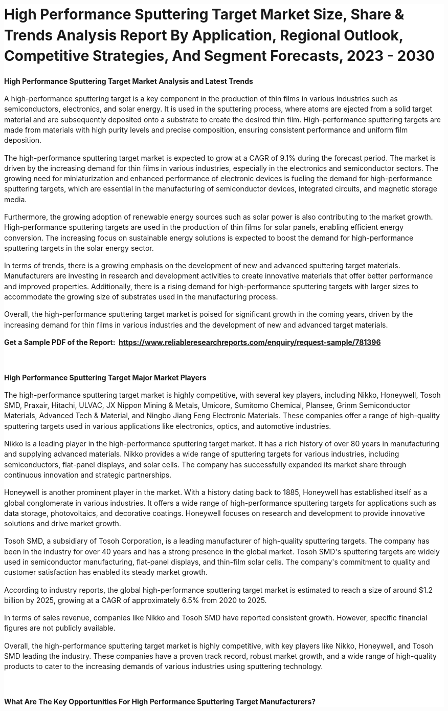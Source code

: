 <p><h1>High Performance Sputtering Target Market Size, Share & Trends Analysis Report By Application, Regional Outlook, Competitive Strategies, And Segment Forecasts, 2023 - 2030</h1></p><p><strong>High Performance Sputtering Target Market Analysis and Latest Trends</strong></p>
<p><p>A high-performance sputtering target is a key component in the production of thin films in various industries such as semiconductors, electronics, and solar energy. It is used in the sputtering process, where atoms are ejected from a solid target material and are subsequently deposited onto a substrate to create the desired thin film. High-performance sputtering targets are made from materials with high purity levels and precise composition, ensuring consistent performance and uniform film deposition.</p><p>The high-performance sputtering target market is expected to grow at a CAGR of 9.1% during the forecast period. The market is driven by the increasing demand for thin films in various industries, especially in the electronics and semiconductor sectors. The growing need for miniaturization and enhanced performance of electronic devices is fueling the demand for high-performance sputtering targets, which are essential in the manufacturing of semiconductor devices, integrated circuits, and magnetic storage media.</p><p>Furthermore, the growing adoption of renewable energy sources such as solar power is also contributing to the market growth. High-performance sputtering targets are used in the production of thin films for solar panels, enabling efficient energy conversion. The increasing focus on sustainable energy solutions is expected to boost the demand for high-performance sputtering targets in the solar energy sector.</p><p>In terms of trends, there is a growing emphasis on the development of new and advanced sputtering target materials. Manufacturers are investing in research and development activities to create innovative materials that offer better performance and improved properties. Additionally, there is a rising demand for high-performance sputtering targets with larger sizes to accommodate the growing size of substrates used in the manufacturing process.</p><p>Overall, the high-performance sputtering target market is poised for significant growth in the coming years, driven by the increasing demand for thin films in various industries and the development of new and advanced target materials.</p></p>
<p><strong>Get a Sample PDF of the Report:&nbsp; <a href="https://www.reliableresearchreports.com/enquiry/request-sample/781396">https://www.reliableresearchreports.com/enquiry/request-sample/781396</a></strong></p>
<p>&nbsp;</p>
<p><strong>High Performance Sputtering Target Major Market Players</strong></p>
<p><p>The high-performance sputtering target market is highly competitive, with several key players, including Nikko, Honeywell, Tosoh SMD, Praxair, Hitachi, ULVAC, JX Nippon Mining & Metals, Umicore, Sumitomo Chemical, Plansee, Grinm Semiconductor Materials, Advanced Tech & Material, and Ningbo Jiang Feng Electronic Materials. These companies offer a range of high-quality sputtering targets used in various applications like electronics, optics, and automotive industries.</p><p>Nikko is a leading player in the high-performance sputtering target market. It has a rich history of over 80 years in manufacturing and supplying advanced materials. Nikko provides a wide range of sputtering targets for various industries, including semiconductors, flat-panel displays, and solar cells. The company has successfully expanded its market share through continuous innovation and strategic partnerships.</p><p>Honeywell is another prominent player in the market. With a history dating back to 1885, Honeywell has established itself as a global conglomerate in various industries. It offers a wide range of high-performance sputtering targets for applications such as data storage, photovoltaics, and decorative coatings. Honeywell focuses on research and development to provide innovative solutions and drive market growth.</p><p>Tosoh SMD, a subsidiary of Tosoh Corporation, is a leading manufacturer of high-quality sputtering targets. The company has been in the industry for over 40 years and has a strong presence in the global market. Tosoh SMD's sputtering targets are widely used in semiconductor manufacturing, flat-panel displays, and thin-film solar cells. The company's commitment to quality and customer satisfaction has enabled its steady market growth.</p><p>According to industry reports, the global high-performance sputtering target market is estimated to reach a size of around $1.2 billion by 2025, growing at a CAGR of approximately 6.5% from 2020 to 2025.</p><p>In terms of sales revenue, companies like Nikko and Tosoh SMD have reported consistent growth. However, specific financial figures are not publicly available.</p><p>Overall, the high-performance sputtering target market is highly competitive, with key players like Nikko, Honeywell, and Tosoh SMD leading the industry. These companies have a proven track record, robust market growth, and a wide range of high-quality products to cater to the increasing demands of various industries using sputtering technology.</p></p>
<p>&nbsp;</p>
<p><strong>What Are The Key Opportunities For High Performance Sputtering Target Manufacturers?</strong></p>